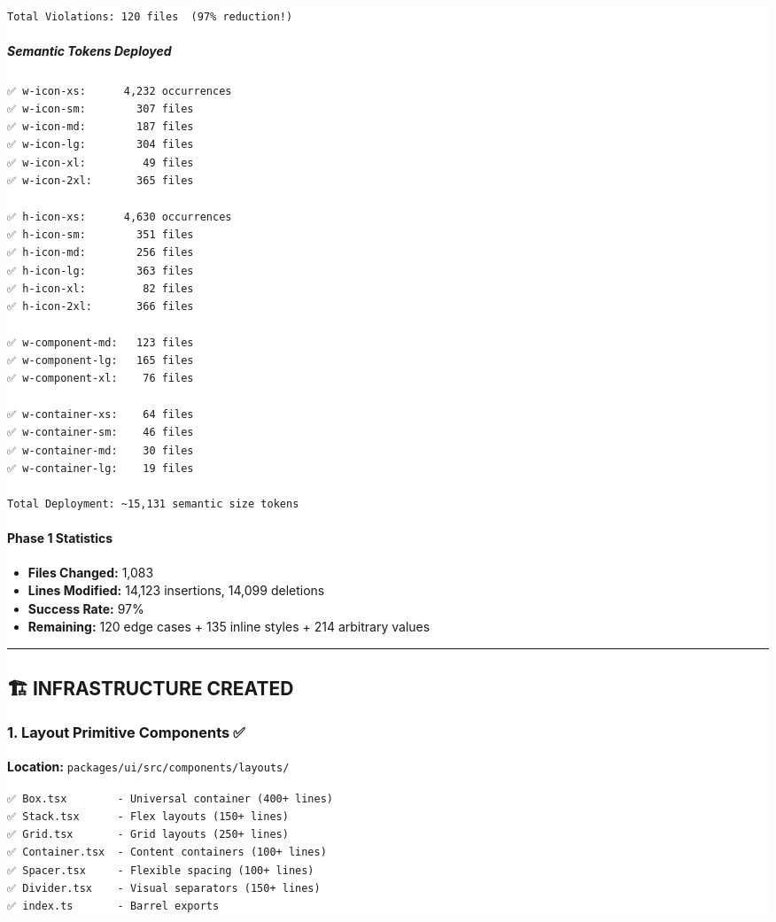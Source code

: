 ```
Total Violations: 120 files  (97% reduction!)
```

##### Semantic Tokens Deployed
```
✅ w-icon-xs:      4,232 occurrences
✅ w-icon-sm:        307 files
✅ w-icon-md:        187 files
✅ w-icon-lg:        304 files
✅ w-icon-xl:         49 files
✅ w-icon-2xl:       365 files

✅ h-icon-xs:      4,630 occurrences
✅ h-icon-sm:        351 files
✅ h-icon-md:        256 files
✅ h-icon-lg:        363 files
✅ h-icon-xl:         82 files
✅ h-icon-2xl:       366 files

✅ w-component-md:   123 files
✅ w-component-lg:   165 files
✅ w-component-xl:    76 files

✅ w-container-xs:    64 files
✅ w-container-sm:    46 files
✅ w-container-md:    30 files
✅ w-container-lg:    19 files

Total Deployment: ~15,131 semantic size tokens
```

#### Phase 1 Statistics
- **Files Changed:** 1,083
- **Lines Modified:** 14,123 insertions, 14,099 deletions
- **Success Rate:** 97%
- **Remaining:** 120 edge cases + 135 inline styles + 214 arbitrary values

---

## 🏗️ INFRASTRUCTURE CREATED

### 1. Layout Primitive Components ✅

**Location:** `packages/ui/src/components/layouts/`

```
✅ Box.tsx        - Universal container (400+ lines)
✅ Stack.tsx      - Flex layouts (150+ lines)
✅ Grid.tsx       - Grid layouts (250+ lines)
✅ Container.tsx  - Content containers (100+ lines)
✅ Spacer.tsx     - Flexible spacing (100+ lines)
✅ Divider.tsx    - Visual separators (150+ lines)
✅ index.ts       - Barrel exports
```
